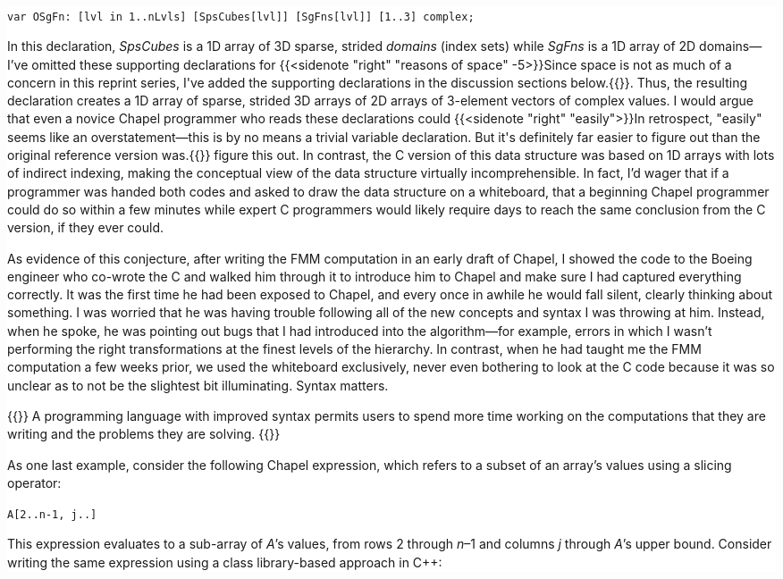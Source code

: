 ```chapel
var OSgFn: [lvl in 1..nLvls] [SpsCubes[lvl]] [SgFns[lvl]] [1..3] complex;
```

In this declaration, _SpsCubes_ is a 1D array of 3D sparse, strided
_domains_ (index sets) while _SgFns_ is a 1D array of 2D domains—I’ve
omitted these supporting declarations for {{<sidenote "right"
"reasons of space" -5>}}Since space is not as much of a concern in
this reprint series, I've added the supporting declarations in the
discussion sections below.{{</sidenote>}}.  Thus, the resulting
declaration creates a 1D array of sparse, strided 3D arrays of 2D
arrays of 3-element vectors of complex values.  I would argue that
even a novice Chapel programmer who reads these declarations could
{{<sidenote "right" "easily">}}In retrospect, "easily" seems like an
overstatement—this is by no means a trivial variable declaration.  But
it's definitely far easier to figure out than the original reference
version was.{{</sidenote>}} figure this out.  In contrast, the C
version of this data structure was based on 1D arrays with lots of
indirect indexing, making the conceptual view of the data structure
virtually incomprehensible.  In fact, I’d wager that if a programmer
was handed both codes and asked to draw the data structure on a
whiteboard, that a beginning Chapel programmer could do so within a
few minutes while expert C programmers would likely require days to
reach the same conclusion from the C version, if they ever could.

As evidence of this conjecture, after writing the FMM computation in
an early draft of Chapel, I showed the code to the Boeing engineer who
co-wrote the C and walked him through it to introduce him to Chapel
and make sure I had captured everything correctly.  It was the first
time he had been exposed to Chapel, and every once in awhile he would
fall silent, clearly thinking about something.  I was worried that he
was having trouble following all of the new concepts and syntax I was
throwing at him.  Instead, when he spoke, he was pointing out bugs
that I had introduced into the algorithm—for example, errors in which
I wasn’t performing the right transformations at the finest levels of
the hierarchy.  In contrast, when he had taught me the FMM computation
a few weeks prior, we used the whiteboard exclusively, never even
bothering to look at the C code because it was so unclear as to not be
the slightest bit illuminating.  Syntax matters.

{{<pullquote>}}
A programming language with improved syntax permits users to spend
more time working on the computations that they are writing and the
problems they are solving.
{{</pullquote>}}

As one last example, consider the following Chapel expression, which
refers to a subset of an array’s values using a slicing operator:

```chapel
A[2..n-1, j..]
```

This expression evaluates to a sub-array of _A_’s values, from rows 2
through _n_–1 and columns _j_ through _A_’s upper bound.  Consider
writing the same expression using a class library-based approach in
C++:
